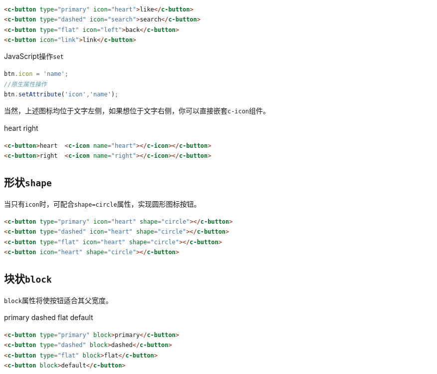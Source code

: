 ```html
<c-button type="primary" icon="heart">like</c-button>
<c-button type="dashed" icon="search">search</c-button>
<c-button type="flat" icon="left">back</c-button>
<c-button icon="link">link</c-button>
```

JavaScript操作`set`

```js
btn.icon = 'name';
//原生属性操作
btn.setAttribute('icon','name');
```

当然，上述图标均位于文字左侧，如果想位于文字右侧，你可以直接嵌套`c-icon`组件。

<c-button>heart<c-icon name="heart"></c-icon></c-button>
<c-button>right<c-icon name="right"></c-icon></c-button>

```html
<c-button>heart  <c-icon name="heart"></c-icon></c-button>
<c-button>right  <c-icon name="right"></c-icon></c-button>
```

## 形状`shape`

当只有`icon`时，可配合`shape=circle`属性，实现圆形图标按钮。

<c-button type="primary" icon="heart" shape="circle"></c-button>
<c-button type="dashed" icon="heart" shape="circle"></c-button>
<c-button type="flat" icon="heart" shape="circle"></c-button>
<c-button icon="heart" shape="circle"></c-button>

```html
<c-button type="primary" icon="heart" shape="circle"></c-button>
<c-button type="dashed" icon="heart" shape="circle"></c-button>
<c-button type="flat" icon="heart" shape="circle"></c-button>
<c-button icon="heart" shape="circle"></c-button>
```

## 块状`block`

`block`属性将使按钮适合其父宽度。

<c-button type="primary" block>primary</c-button>
<c-button type="dashed" block>dashed</c-button>
<c-button type="flat" block>flat</c-button>
<c-button block>default</c-button>

```html
<c-button type="primary" block>primary</c-button>
<c-button type="dashed" block>dashed</c-button>
<c-button type="flat" block>flat</c-button>
<c-button block>default</c-button>
```
